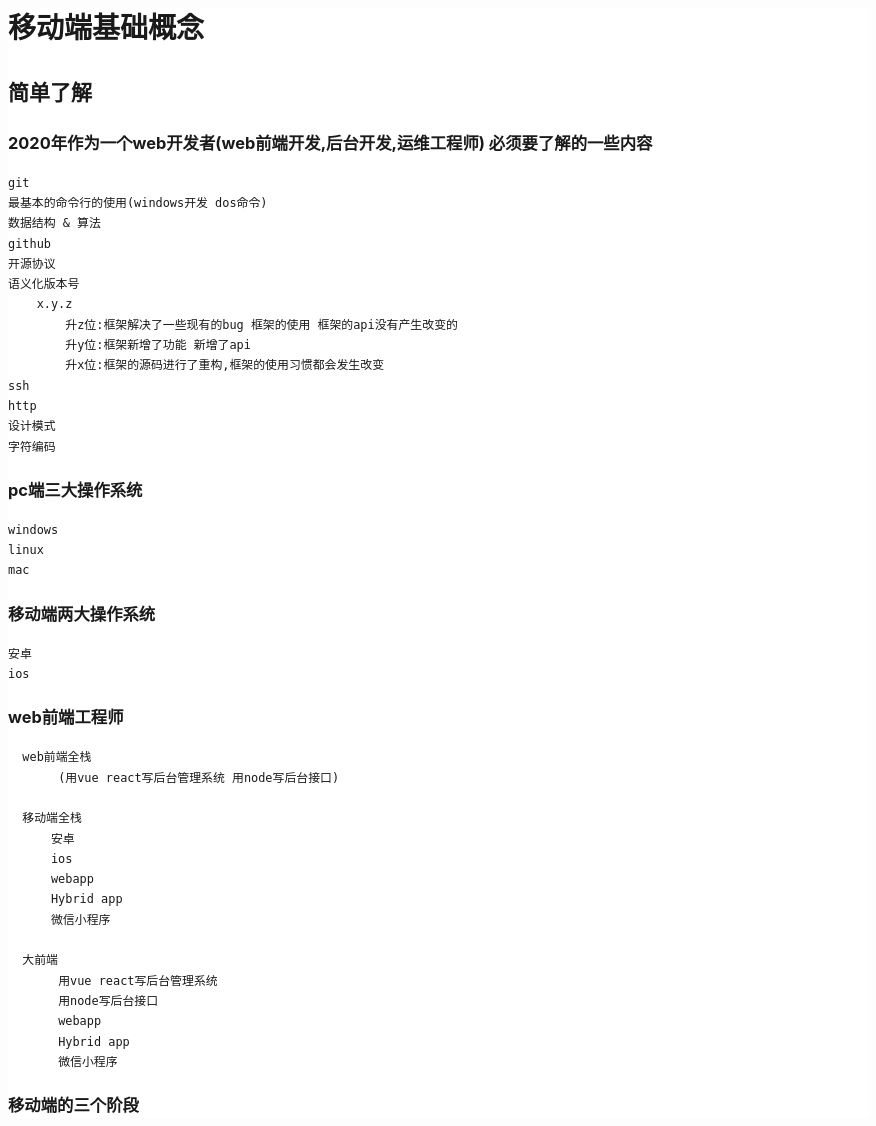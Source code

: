 # 移动端基础概念

## 简单了解

### 2020年作为一个web开发者(web前端开发,后台开发,运维工程师) 必须要了解的一些内容
    git
    最基本的命令行的使用(windows开发 dos命令)
    数据结构 & 算法
    github
    开源协议
    语义化版本号
        x.y.z
            升z位:框架解决了一些现有的bug 框架的使用 框架的api没有产生改变的
            升y位:框架新增了功能 新增了api
            升x位:框架的源码进行了重构,框架的使用习惯都会发生改变
    ssh
    http
    设计模式
    字符编码


### pc端三大操作系统
    windows
    linux
    mac

### 移动端两大操作系统
    安卓
    ios

### web前端工程师
      web前端全栈
           (用vue react写后台管理系统 用node写后台接口)

      移动端全栈
          安卓
          ios
          webapp
          Hybrid app
          微信小程序

      大前端
           用vue react写后台管理系统
           用node写后台接口
           webapp
           Hybrid app
           微信小程序

### 移动端的三个阶段
